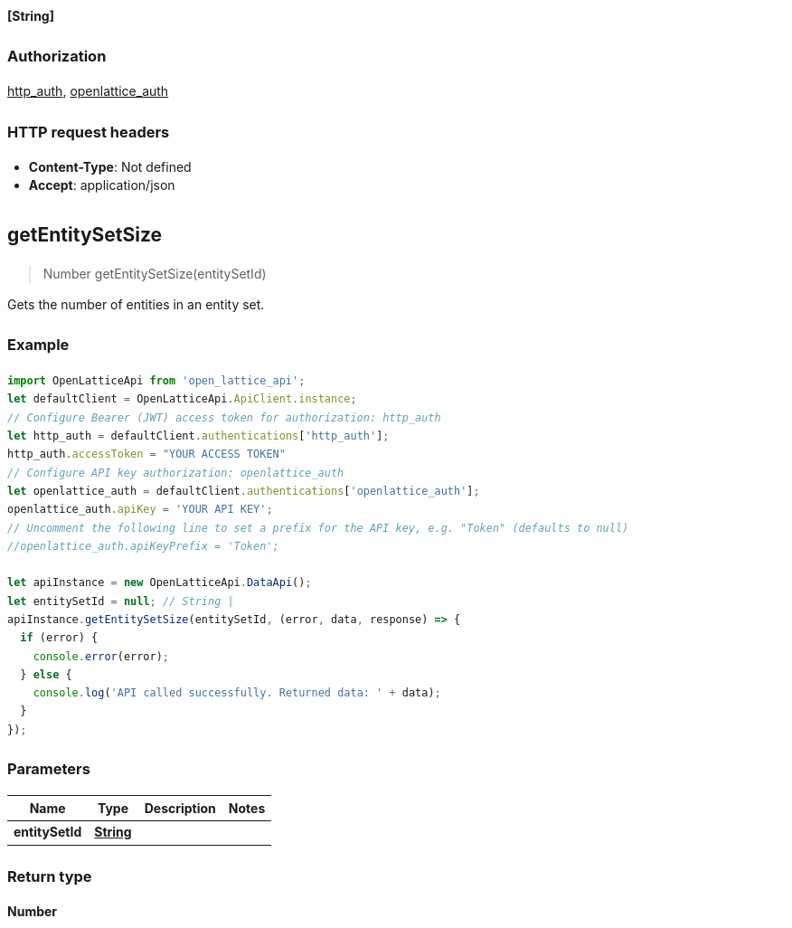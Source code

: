 **[String]**

### Authorization

[http_auth](../README.md#http_auth), [openlattice_auth](../README.md#openlattice_auth)

### HTTP request headers

- **Content-Type**: Not defined
- **Accept**: application/json


## getEntitySetSize

> Number getEntitySetSize(entitySetId)

Gets the number of entities in an entity set.

### Example

```javascript
import OpenLatticeApi from 'open_lattice_api';
let defaultClient = OpenLatticeApi.ApiClient.instance;
// Configure Bearer (JWT) access token for authorization: http_auth
let http_auth = defaultClient.authentications['http_auth'];
http_auth.accessToken = "YOUR ACCESS TOKEN"
// Configure API key authorization: openlattice_auth
let openlattice_auth = defaultClient.authentications['openlattice_auth'];
openlattice_auth.apiKey = 'YOUR API KEY';
// Uncomment the following line to set a prefix for the API key, e.g. "Token" (defaults to null)
//openlattice_auth.apiKeyPrefix = 'Token';

let apiInstance = new OpenLatticeApi.DataApi();
let entitySetId = null; // String | 
apiInstance.getEntitySetSize(entitySetId, (error, data, response) => {
  if (error) {
    console.error(error);
  } else {
    console.log('API called successfully. Returned data: ' + data);
  }
});
```

### Parameters


Name | Type | Description  | Notes
------------- | ------------- | ------------- | -------------
 **entitySetId** | [**String**](.md)|  | 

### Return type

**Number**
